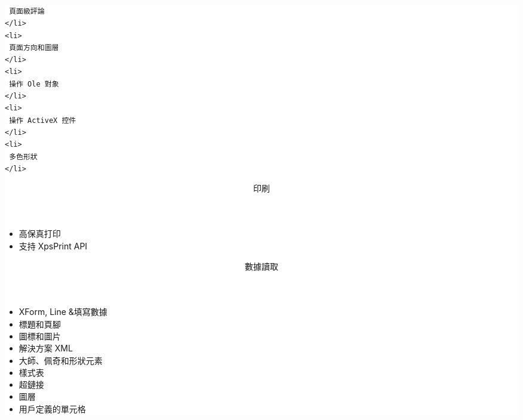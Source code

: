      頁面級評論
    </li>
    <li>
     頁面方向和圖層
    </li>
    <li>
     操作 Ole 對象
    </li>
    <li>
     操作 ActiveX 控件
    </li>
    <li>
     多色形狀
    </li>
   </ul>
   <header>
    <i class="fa fa-print">
    </i>
    印刷
   </header>
   <ul>
    <li>
     高保真打印
    </li>
    <li>
     支持 XpsPrint API
    </li>
   </ul>
  </div>
  
  <div class="d1-col d1-right">
   <header>
    <i class="fa fa-server">
    </i>
    數據讀取
   </header>
   <ul>
    <li>
     XForm, Line &amp;填寫數據
    </li>
    <li>
     標題和頁腳
    </li>
    <li>
     圖標和圖片
    </li>
    <li>
     解決方案 XML
    </li>
    <li>
     大師、佩奇和形狀元素
    </li>
    <li>
     樣式表
    </li>
    <li>
     超鏈接
    </li>
    <li>
     圖層
    </li>
    <li>
     用戶定義的單元格
    </li>